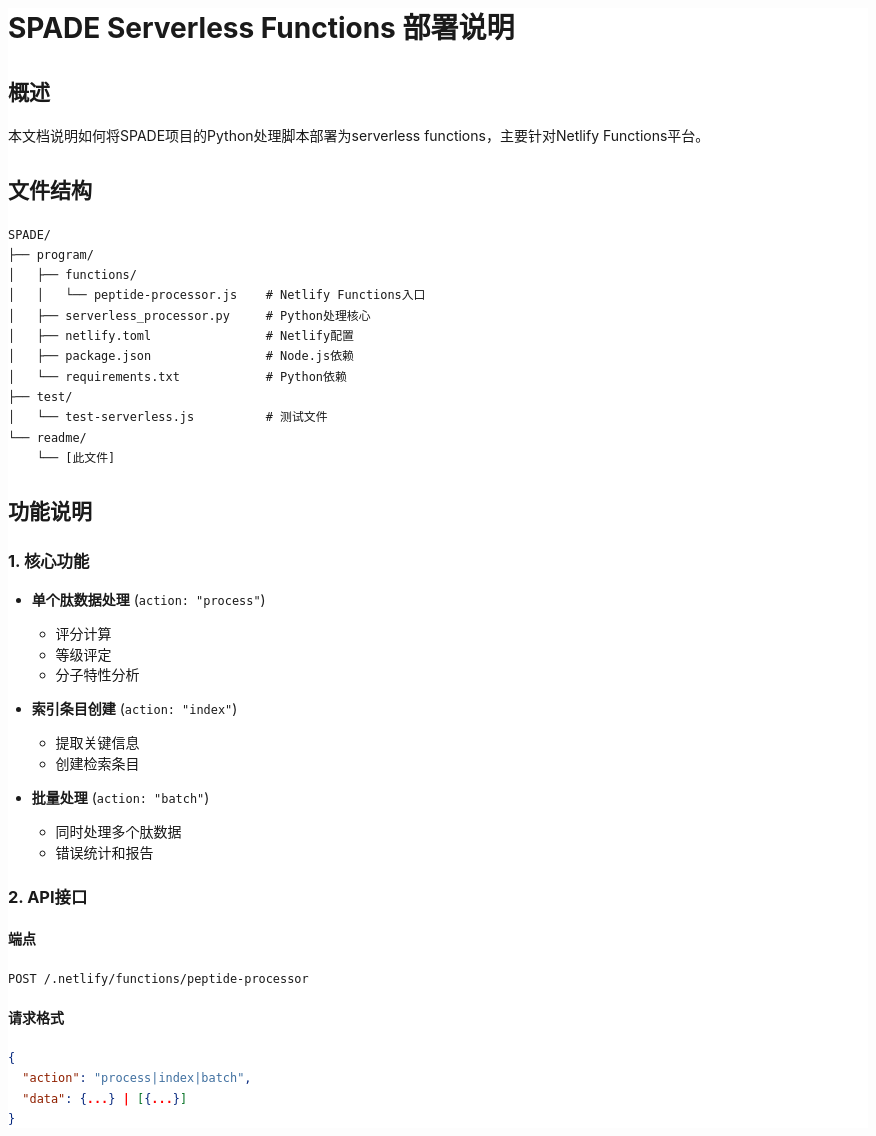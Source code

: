 # SPADE Serverless Functions 部署说明

## 概述

本文档说明如何将SPADE项目的Python处理脚本部署为serverless functions，主要针对Netlify Functions平台。

## 文件结构

```
SPADE/
├── program/
│   ├── functions/
│   │   └── peptide-processor.js    # Netlify Functions入口
│   ├── serverless_processor.py     # Python处理核心
│   ├── netlify.toml                # Netlify配置
│   ├── package.json                # Node.js依赖
│   └── requirements.txt            # Python依赖
├── test/
│   └── test-serverless.js          # 测试文件
└── readme/
    └── [此文件]
```

## 功能说明

### 1. 核心功能

- **单个肽数据处理** (`action: "process"`)
  - 评分计算
  - 等级评定
  - 分子特性分析

- **索引条目创建** (`action: "index"`)
  - 提取关键信息
  - 创建检索条目

- **批量处理** (`action: "batch"`)
  - 同时处理多个肽数据
  - 错误统计和报告

### 2. API接口

#### 端点
```
POST /.netlify/functions/peptide-processor
```

#### 请求格式
```json
{
  "action": "process|index|batch",
  "data": {...} | [{...}]
}
```
